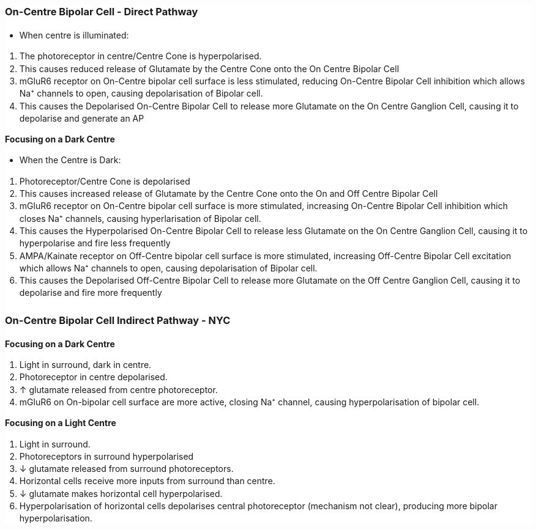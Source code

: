 ### On-Centre Bipolar Cell - Direct Pathway

- When centre is illuminated:
1. The photoreceptor in centre/Centre Cone is hyperpolarised.
2. This causes reduced release of Glutamate by the Centre Cone onto the On Centre Bipolar Cell
3. mGluR6 receptor on On-Centre bipolar cell surface is less stimulated, reducing On-Centre Bipolar Cell inhibition which allows Na⁺ channels to open, causing depolarisation of Bipolar cell.
4. This causes the Depolarised On-Centre Bipolar Cell to release more Glutamate on the On Centre Ganglion Cell, causing it to depolarise and generate an AP

**Focusing on a Dark Centre**

- When the Centre is Dark:
1. Photoreceptor/Centre Cone is depolarised
2. This causes increased release of Glutamate by the Centre Cone onto the On and Off Centre Bipolar Cell
3. mGluR6 receptor on On-Centre bipolar cell surface is more stimulated, increasing On-Centre Bipolar Cell inhibition which closes Na⁺ channels, causing hyperlarisation of Bipolar cell.
4. This causes the Hyperpolarised On-Centre Bipolar Cell to release less Glutamate on the On Centre Ganglion Cell, causing it to hyperpolarise and fire less frequently
5. AMPA/Kainate receptor on Off-Centre bipolar cell surface is more stimulated, increasing Off-Centre Bipolar Cell excitation which allows Na⁺ channels to open, causing depolarisation of Bipolar cell.
6. This causes the Depolarised Off-Centre Bipolar Cell to release more Glutamate on the Off Centre Ganglion Cell, causing it to depolarise and fire more frequently

### On-Centre Bipolar Cell Indirect Pathway - NYC

**Focusing on a Dark Centre**

1. Light in surround, dark in centre.
2. Photoreceptor in centre depolarised.
3. ↑ glutamate released from centre photoreceptor.
4. mGluR6 on On-bipolar cell surface are more active, closing Na⁺ channel, causing hyperpolarisation of bipolar cell.

**Focusing on a Light Centre**

1. Light in surround.
2. Photoreceptors in surround hyperpolarised
3. ↓ glutamate released from surround photoreceptors.
4. Horizontal cells receive more inputs from surround than centre.
5. ↓ glutamate makes horizontal cell hyperpolarised.
6. Hyperpolarisation of horizontal cells depolarises central photoreceptor (mechanism not clear), producing more bipolar hyperpolarisation.
